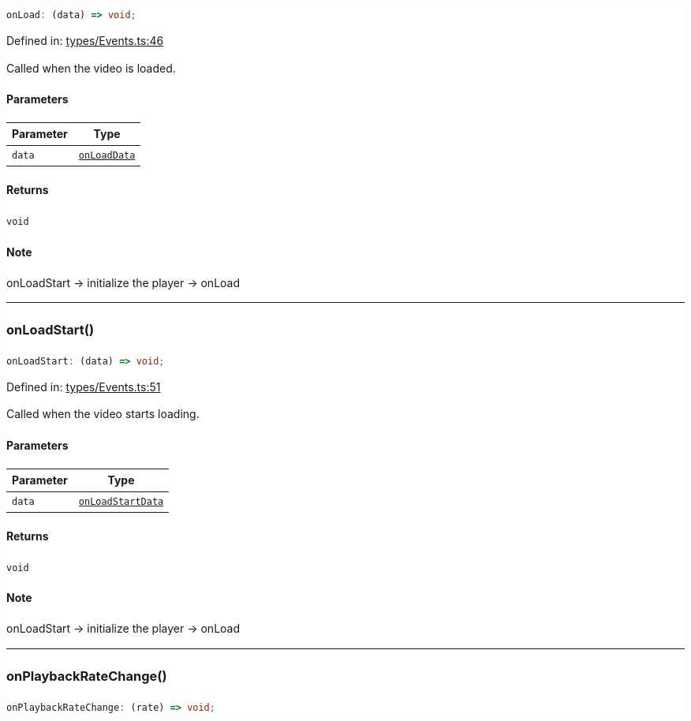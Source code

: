 ```ts
onLoad: (data) => void;
```

Defined in: [types/Events.ts:46](https://github.com/TheWidlarzGroup/react-native-video/blob/f9ee42c2a80c20dca2b87dac6bcb2898c1a425c5/packages/react-native-video/src/core/types/Events.ts#L46)

Called when the video is loaded.

#### Parameters

| Parameter | Type |
| ------ | ------ |
| `data` | [`onLoadData`](onLoadData.md) |

#### Returns

`void`

#### Note

onLoadStart -> initialize the player -> onLoad

***

### onLoadStart()

```ts
onLoadStart: (data) => void;
```

Defined in: [types/Events.ts:51](https://github.com/TheWidlarzGroup/react-native-video/blob/f9ee42c2a80c20dca2b87dac6bcb2898c1a425c5/packages/react-native-video/src/core/types/Events.ts#L51)

Called when the video starts loading.

#### Parameters

| Parameter | Type |
| ------ | ------ |
| `data` | [`onLoadStartData`](onLoadStartData.md) |

#### Returns

`void`

#### Note

onLoadStart -> initialize the player -> onLoad

***

### onPlaybackRateChange()

```ts
onPlaybackRateChange: (rate) => void;
```
